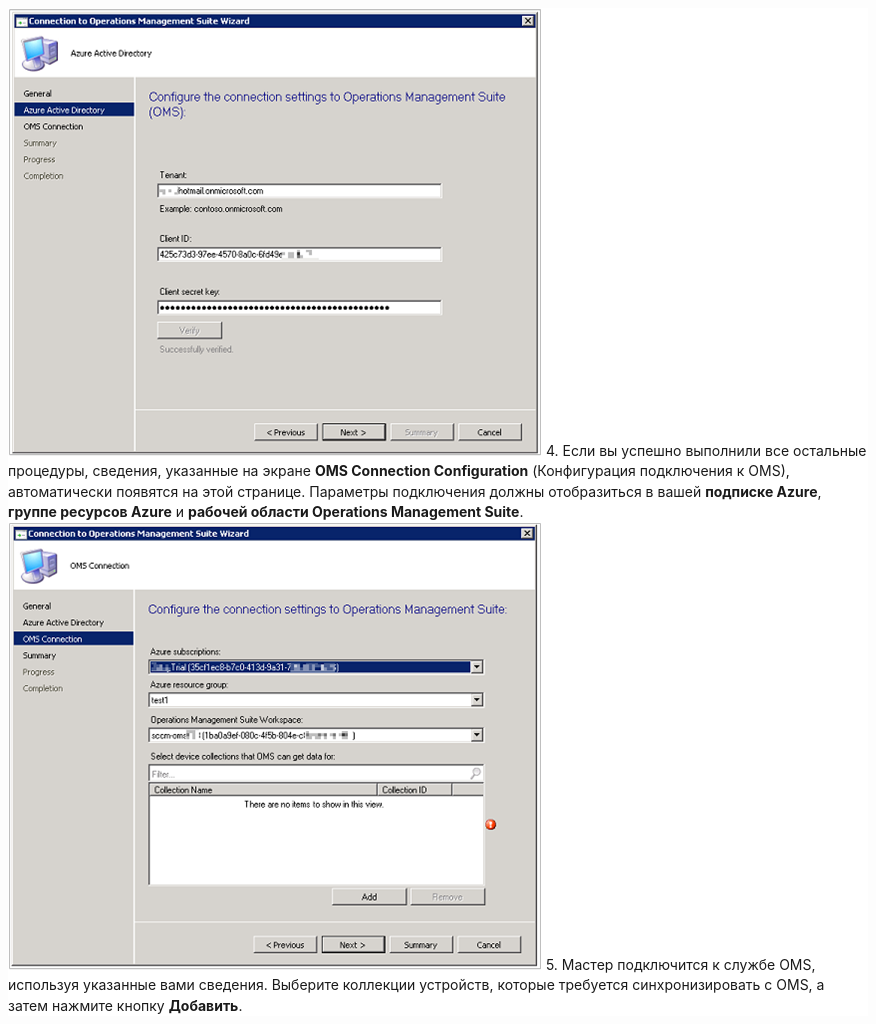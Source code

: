    ![Страница "Azure Active Directory" мастера подключений к OMS](./media/log-analytics-sccm/sccm-wizard-tenant-filled03.png)
4. Если вы успешно выполнили все остальные процедуры, сведения, указанные на экране **OMS Connection Configuration** (Конфигурация подключения к OMS), автоматически появятся на этой странице. Параметры подключения должны отобразиться в вашей **подписке Azure**, **группе ресурсов Azure** и **рабочей области Operations Management Suite**.  
   ![Страница "Подключение" мастера подключений к OMS](./media/log-analytics-sccm/sccm-wizard-configure04.png)
5. Мастер подключится к службе OMS, используя указанные вами сведения. Выберите коллекции устройств, которые требуется синхронизировать с OMS, а затем нажмите кнопку **Добавить**.  